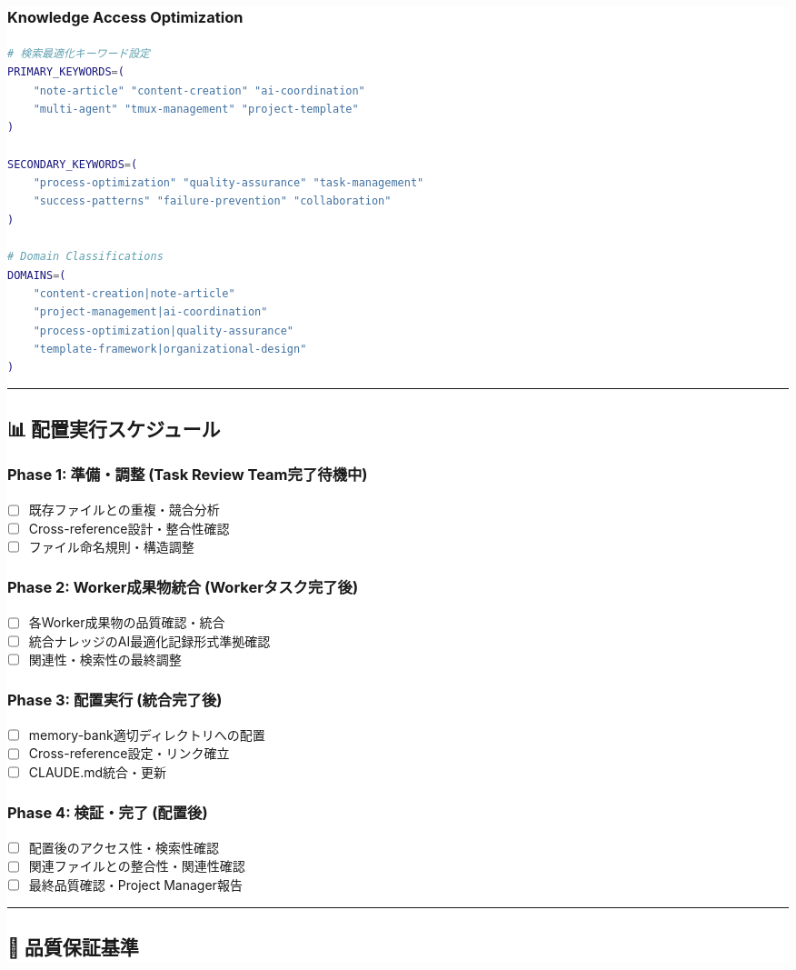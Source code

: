### Knowledge Access Optimization
```bash
# 検索最適化キーワード設定
PRIMARY_KEYWORDS=(
    "note-article" "content-creation" "ai-coordination" 
    "multi-agent" "tmux-management" "project-template"
)

SECONDARY_KEYWORDS=(
    "process-optimization" "quality-assurance" "task-management"
    "success-patterns" "failure-prevention" "collaboration"
)

# Domain Classifications
DOMAINS=(
    "content-creation|note-article"
    "project-management|ai-coordination" 
    "process-optimization|quality-assurance"
    "template-framework|organizational-design"
)
```

---

## 📊 配置実行スケジュール

### Phase 1: 準備・調整 (Task Review Team完了待機中)
- [ ] 既存ファイルとの重複・競合分析
- [ ] Cross-reference設計・整合性確認
- [ ] ファイル命名規則・構造調整

### Phase 2: Worker成果物統合 (Workerタスク完了後)
- [ ] 各Worker成果物の品質確認・統合
- [ ] 統合ナレッジのAI最適化記録形式準拠確認
- [ ] 関連性・検索性の最終調整

### Phase 3: 配置実行 (統合完了後)
- [ ] memory-bank適切ディレクトリへの配置
- [ ] Cross-reference設定・リンク確立
- [ ] CLAUDE.md統合・更新

### Phase 4: 検証・完了 (配置後)
- [ ] 配置後のアクセス性・検索性確認
- [ ] 関連ファイルとの整合性・関連性確認
- [ ] 最終品質確認・Project Manager報告

---

## 🎯 品質保証基準
